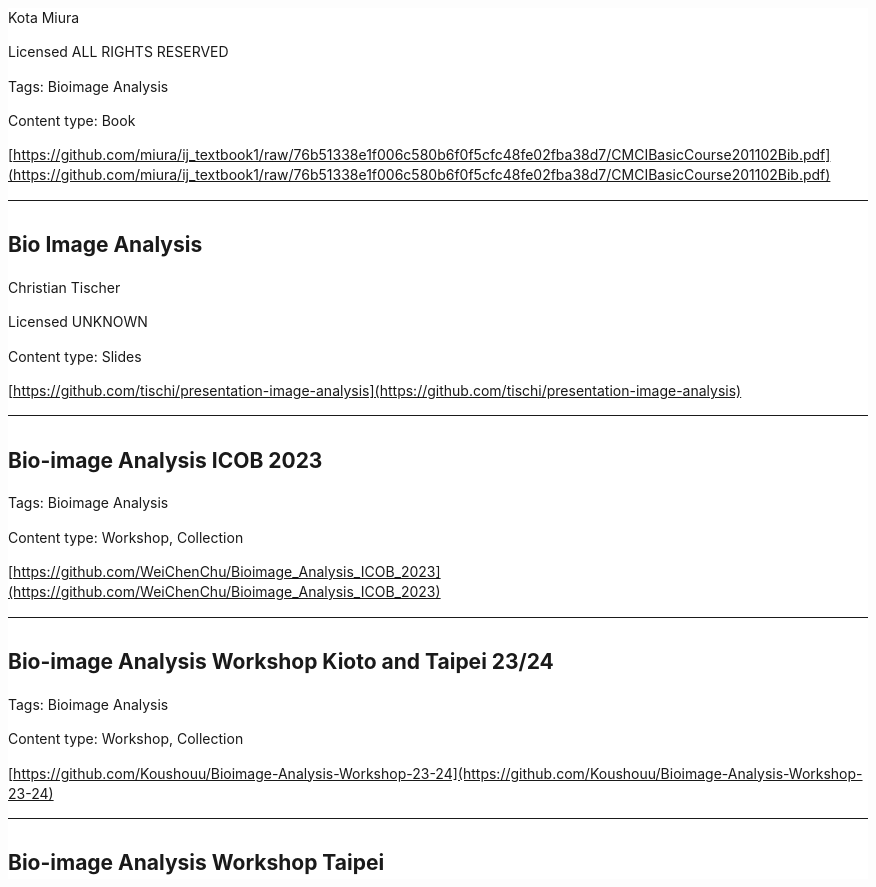 Kota Miura

Licensed ALL RIGHTS RESERVED



Tags: Bioimage Analysis

Content type: Book

[https://github.com/miura/ij_textbook1/raw/76b51338e1f006c580b6f0f5cfc48fe02fba38d7/CMCIBasicCourse201102Bib.pdf](https://github.com/miura/ij_textbook1/raw/76b51338e1f006c580b6f0f5cfc48fe02fba38d7/CMCIBasicCourse201102Bib.pdf)


---

## Bio Image Analysis

Christian Tischer

Licensed UNKNOWN



Content type: Slides

[https://github.com/tischi/presentation-image-analysis](https://github.com/tischi/presentation-image-analysis)


---

## Bio-image Analysis ICOB 2023



Tags: Bioimage Analysis

Content type: Workshop, Collection

[https://github.com/WeiChenChu/Bioimage_Analysis_ICOB_2023](https://github.com/WeiChenChu/Bioimage_Analysis_ICOB_2023)


---

## Bio-image Analysis Workshop Kioto and Taipei 23/24



Tags: Bioimage Analysis

Content type: Workshop, Collection

[https://github.com/Koushouu/Bioimage-Analysis-Workshop-23-24](https://github.com/Koushouu/Bioimage-Analysis-Workshop-23-24)


---

## Bio-image Analysis Workshop Taipei
